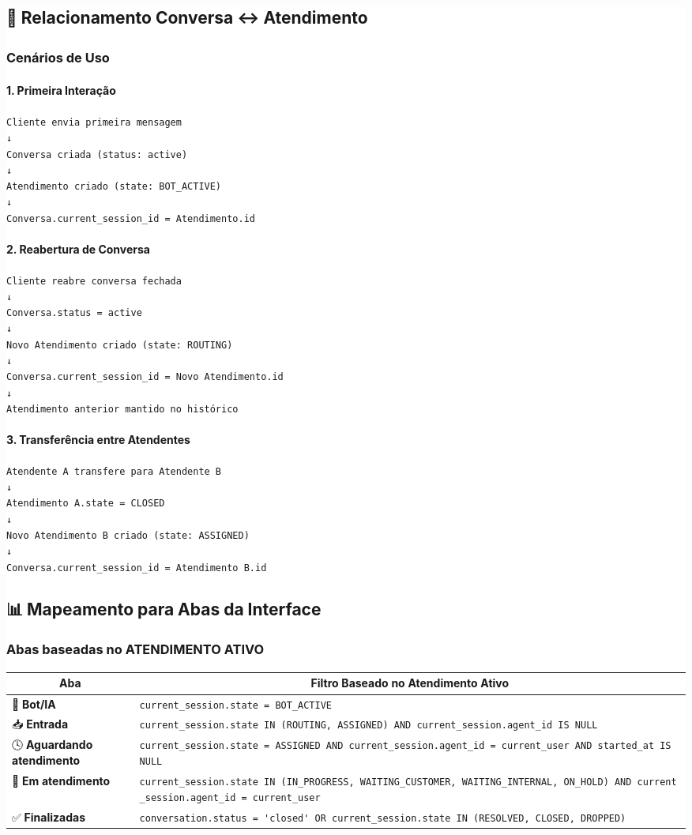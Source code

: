 ## 🔄 Relacionamento Conversa ↔ Atendimento

### **Cenários de Uso**

#### **1. Primeira Interação**
```
Cliente envia primeira mensagem
↓
Conversa criada (status: active)
↓
Atendimento criado (state: BOT_ACTIVE)
↓
Conversa.current_session_id = Atendimento.id
```

#### **2. Reabertura de Conversa**
```
Cliente reabre conversa fechada
↓
Conversa.status = active
↓
Novo Atendimento criado (state: ROUTING)
↓
Conversa.current_session_id = Novo Atendimento.id
↓
Atendimento anterior mantido no histórico
```

#### **3. Transferência entre Atendentes**
```
Atendente A transfere para Atendente B
↓
Atendimento A.state = CLOSED
↓
Novo Atendimento B criado (state: ASSIGNED)
↓
Conversa.current_session_id = Atendimento B.id
```

## 📊 Mapeamento para Abas da Interface

### **Abas baseadas no ATENDIMENTO ATIVO**

| Aba                           | Filtro Baseado no Atendimento Ativo                    |
| ----------------------------- | ------------------------------------------------------ |
| 🤖 **Bot/IA**                 | `current_session.state = BOT_ACTIVE`                  |
| 📥 **Entrada**                | `current_session.state IN (ROUTING, ASSIGNED) AND current_session.agent_id IS NULL` |
| 🕓 **Aguardando atendimento** | `current_session.state = ASSIGNED AND current_session.agent_id = current_user AND started_at IS NULL` |
| 💬 **Em atendimento**         | `current_session.state IN (IN_PROGRESS, WAITING_CUSTOMER, WAITING_INTERNAL, ON_HOLD) AND current_session.agent_id = current_user` |
| ✅ **Finalizadas**             | `conversation.status = 'closed' OR current_session.state IN (RESOLVED, CLOSED, DROPPED)` |
